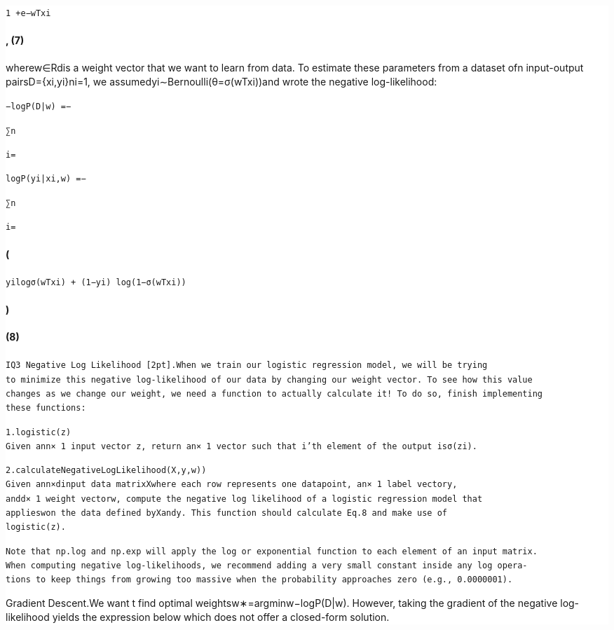 ```
1 +e−wTxi
```
#### , (7)

wherew∈Rdis a weight vector that we want to learn from data. To estimate these parameters from a dataset ofn
input-output pairsD={xi,yi}ni=1, we assumedyi∼Bernoulli(θ=σ(wTxi))and wrote the negative log-likelihood:

```
−logP(D|w) =−
```
```
∑n
```
```
i=
```
```
logP(yi|xi,w) =−
```
```
∑n
```
```
i=
```
#### (

```
yilogσ(wTxi) + (1−yi) log(1−σ(wTxi))
```
#### )

#### (8)


```
IQ3 Negative Log Likelihood [2pt].When we train our logistic regression model, we will be trying
to minimize this negative log-likelihood of our data by changing our weight vector. To see how this value
changes as we change our weight, we need a function to actually calculate it! To do so, finish implementing
these functions:
```
```
1.logistic(z)
Given ann× 1 input vector z, return an× 1 vector such that i’th element of the output isσ(zi).
```
```
2.calculateNegativeLogLikelihood(X,y,w))
Given ann×dinput data matrixXwhere each row represents one datapoint, an× 1 label vectory,
andd× 1 weight vectorw, compute the negative log likelihood of a logistic regression model that
applieswon the data defined byXandy. This function should calculate Eq.8 and make use of
logistic(z).
```
```
Note that np.log and np.exp will apply the log or exponential function to each element of an input matrix.
When computing negative log-likelihoods, we recommend adding a very small constant inside any log opera-
tions to keep things from growing too massive when the probability approaches zero (e.g., 0.0000001).
```
Gradient Descent.We want t find optimal weightsw∗=argminw−logP(D|w). However, taking the gradient of
the negative log-likelihood yields the expression below which does not offer a closed-form solution.
